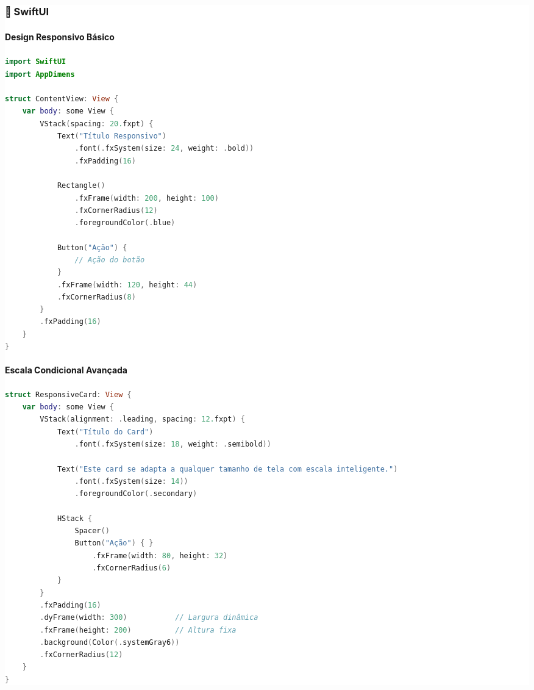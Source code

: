 ### 🧩 SwiftUI

#### Design Responsivo Básico

```swift
import SwiftUI
import AppDimens

struct ContentView: View {
    var body: some View {
        VStack(spacing: 20.fxpt) {
            Text("Título Responsivo")
                .font(.fxSystem(size: 24, weight: .bold))
                .fxPadding(16)
            
            Rectangle()
                .fxFrame(width: 200, height: 100)
                .fxCornerRadius(12)
                .foregroundColor(.blue)
            
            Button("Ação") {
                // Ação do botão
            }
            .fxFrame(width: 120, height: 44)
            .fxCornerRadius(8)
        }
        .fxPadding(16)
    }
}
```

#### Escala Condicional Avançada

```swift
struct ResponsiveCard: View {
    var body: some View {
        VStack(alignment: .leading, spacing: 12.fxpt) {
            Text("Título do Card")
                .font(.fxSystem(size: 18, weight: .semibold))
            
            Text("Este card se adapta a qualquer tamanho de tela com escala inteligente.")
                .font(.fxSystem(size: 14))
                .foregroundColor(.secondary)
            
            HStack {
                Spacer()
                Button("Ação") { }
                    .fxFrame(width: 80, height: 32)
                    .fxCornerRadius(6)
            }
        }
        .fxPadding(16)
        .dyFrame(width: 300)           // Largura dinâmica
        .fxFrame(height: 200)          // Altura fixa
        .background(Color(.systemGray6))
        .fxCornerRadius(12)
    }
}
```
